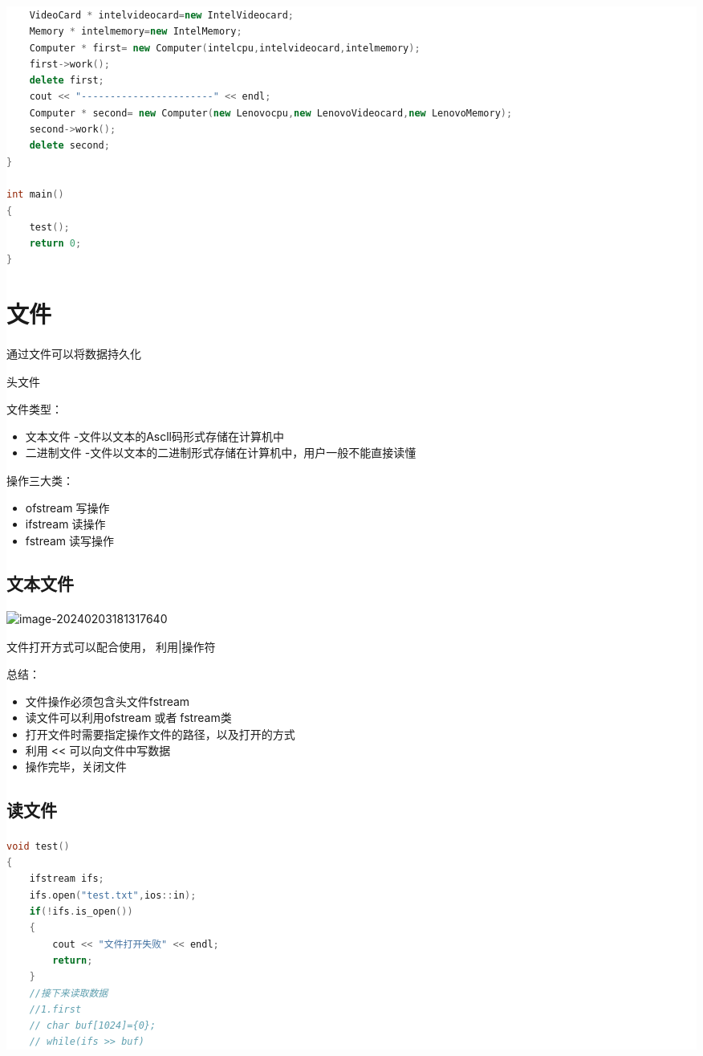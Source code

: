 ```c++
    VideoCard * intelvideocard=new IntelVideocard;
    Memory * intelmemory=new IntelMemory;
    Computer * first= new Computer(intelcpu,intelvideocard,intelmemory);
    first->work();
    delete first;
    cout << "-----------------------" << endl;
    Computer * second= new Computer(new Lenovocpu,new LenovoVideocard,new LenovoMemory);
    second->work();
    delete second;
}

int main()
{
    test();
    return 0;
}
```

# 文件

通过文件可以将数据持久化

头文件<fstream>

文件类型：

* 文本文件         -文件以文本的Ascll码形式存储在计算机中
* 二进制文件     -文件以文本的二进制形式存储在计算机中，用户一般不能直接读懂

操作三大类：

* ofstream  写操作
* ifstream   读操作
* fstream    读写操作

## 文本文件

![image-20240203181317640](/home/future/.config/Typora/typora-user-images/image-20240203181317640.png)

文件打开方式可以配合使用， 利用|操作符

总结：

* 文件操作必须包含头文件fstream
* 读文件可以利用ofstream 或者 fstream类
* 打开文件时需要指定操作文件的路径，以及打开的方式
* 利用 << 可以向文件中写数据
* 操作完毕，关闭文件

## 读文件

```c++
void test()
{
    ifstream ifs;
    ifs.open("test.txt",ios::in);
    if(!ifs.is_open())
    {
        cout << "文件打开失败" << endl;
        return;
    }
    //接下来读取数据
    //1.first
    // char buf[1024]={0};
    // while(ifs >> buf)
```